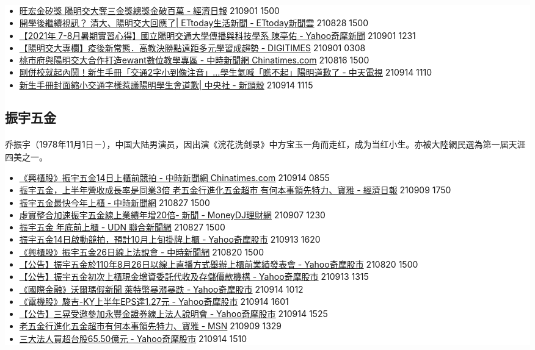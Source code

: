 - [旺宏金矽獎 陽明交大奪三金獎總獎金破百萬 - 經濟日報](https://money.udn.com/money/story/5612/5715466 "旺宏金矽獎 陽明交大奪三金獎總獎金破百萬 - 經濟日報") 210901 1500
- [開學後繼續視訊？ 清大、陽明交大回應了| ETtoday生活新聞 - ETtoday新聞雲](https://www.ettoday.net/news/20210828/2066683.htm "開學後繼續視訊？ 清大、陽明交大回應了| ETtoday生活新聞 - ETtoday新聞雲") 210828 1500
- [【2021年 7-8月暑期實習心得】國立陽明交通大學傳播與科技學系 陳亭佑 - Yahoo奇摩新聞](https://tw.news.yahoo.com/2021%E5%B9%B4-7-8%E6%9C%88%E6%9A%91%E6%9C%9F%E5%AF%A6%E7%BF%92%E5%BF%83%E5%BE%97-%E5%9C%8B%E7%AB%8B%E9%99%BD%E6%98%8E%E4%BA%A4%E9%80%9A%E5%A4%A7%E5%AD%B8%E5%82%B3%E6%92%AD%E8%88%87%E7%A7%91%E6%8A%80%E5%AD%B8%E7%B3%BB-%E9%99%B3%E4%BA%AD%E4%BD%91-043110397.html "【2021年 7-8月暑期實習心得】國立陽明交通大學傳播與科技學系 陳亭佑 - Yahoo奇摩新聞") 210901 1231
- [【陽明交大專欄】疫後新常態．高教決勝點遠距多元學習成趨勢 - DIGITIMES](https://www.digitimes.com.tw/iot/article.asp?cat=158&cat1=20&id=0000618194_A8Y23W8L8H6G4K5Y59OGE "【陽明交大專欄】疫後新常態．高教決勝點遠距多元學習成趨勢 - DIGITIMES") 210901 0308
- [桃市府與陽明交大合作打造ewant數位教學專區 - 中時新聞網 Chinatimes.com](https://www.chinatimes.com/realtimenews/20210816004432-260405 "桃市府與陽明交大合作打造ewant數位教學專區 - 中時新聞網 Chinatimes.com") 210816 1500
- [剛併校就起內鬨！新生手冊「交通2字小到像注音」…學生氣喊「瞧不起」陽明道歉了 - 中天電視](https://gotv.ctitv.com.tw/2021/09/1881072.htm "剛併校就起內鬨！新生手冊「交通2字小到像注音」…學生氣喊「瞧不起」陽明道歉了 - 中天電視") 210914 1110
- [新生手冊封面縮小交通字樣惹議陽明學生會道歉| 中央社 - 新頭殼](https://newtalk.tw/news/view/2021-09-14/636066 "新生手冊封面縮小交通字樣惹議陽明學生會道歉| 中央社 - 新頭殼") 210914 1115

## 振宇五金

乔振宇（1978年11月1日－），中国大陆男演员，因出演《浣花洗剑录》中方宝玉一角而走红，成为当红小生。亦被大陸網民選為第一屆天涯四美之一。
- [《興櫃股》振宇五金14日上櫃前競拍 - 中時新聞網 Chinatimes.com](https://www.chinatimes.com/realtimenews/20210914001158-260410 "《興櫃股》振宇五金14日上櫃前競拍 - 中時新聞網 Chinatimes.com") 210914 0855
- [振宇五金，上半年營收成長率是同業3倍 老五金行進化五金超市 有何本事領先特力、寶雅 - 經濟日報](https://money.udn.com/money/story/5612/5734374 "振宇五金，上半年營收成長率是同業3倍 老五金行進化五金超市 有何本事領先特力、寶雅 - 經濟日報") 210909 1750
- [振宇五金最快今年上櫃 - 中時新聞網](https://wantrich.chinatimes.com/news/20210827S451690 "振宇五金最快今年上櫃 - 中時新聞網") 210827 1500
- [虛實整合加速振宇五金線上業績年增20倍- 新聞 - MoneyDJ理財網](https://www.moneydj.com/kmdj/news/newsviewer.aspx?a=79c46ab4-4ec3-4511-ad93-aea12d36f473 "虛實整合加速振宇五金線上業績年增20倍- 新聞 - MoneyDJ理財網") 210907 1230
- [振宇五金 年底前上櫃 - UDN 聯合新聞網](https://udn.com/news/story/7254/5702355 "振宇五金 年底前上櫃 - UDN 聯合新聞網") 210827 1500
- [振宇五金14日啟動競拍，預計10月上旬掛牌上櫃 - Yahoo奇摩股市](https://tw.stock.yahoo.com/news/%E6%8C%AF%E5%AE%87%E4%BA%94%E9%87%9114%E6%97%A5%E5%95%9F%E5%8B%95%E7%AB%B6%E6%8B%8D-%E9%A0%90%E8%A8%8810%E6%9C%88%E4%B8%8A%E6%97%AC%E6%8E%9B%E7%89%8C%E4%B8%8A%E6%AB%83-082049058.html?bcmt=1 "振宇五金14日啟動競拍，預計10月上旬掛牌上櫃 - Yahoo奇摩股市") 210913 1620
- [《興櫃股》振宇五金26日線上法說會 - 中時新聞網](https://wantrich.chinatimes.com/news/20210820S443736 "《興櫃股》振宇五金26日線上法說會 - 中時新聞網") 210820 1500
- [【公告】振宇五金於110年8月26日以線上直播方式舉辦上櫃前業績發表會 - Yahoo奇摩股市](https://tw.stock.yahoo.com/news/%E5%85%AC%E5%91%8A-%E6%8C%AF%E5%AE%87%E4%BA%94%E9%87%91%E6%96%BC110%E5%B9%B48%E6%9C%8826%E6%97%A5%E4%BB%A5%E7%B7%9A%E4%B8%8A%E7%9B%B4%E6%92%AD%E6%96%B9%E5%BC%8F%E8%88%89%E8%BE%A6%E4%B8%8A%E6%AB%83%E5%89%8D%E6%A5%AD%E7%B8%BE%E7%99%BC%E8%A1%A8%E6%9C%83-071331218.html "【公告】振宇五金於110年8月26日以線上直播方式舉辦上櫃前業績發表會 - Yahoo奇摩股市") 210820 1500
- [【公告】振宇五金初次上櫃現金增資委託代收及存儲價款機構 - Yahoo奇摩股市](https://tw.stock.yahoo.com/news/%E5%85%AC%E5%91%8A-%E6%8C%AF%E5%AE%87%E4%BA%94%E9%87%91%E5%88%9D%E6%AC%A1%E4%B8%8A%E6%AB%83%E7%8F%BE%E9%87%91%E5%A2%9E%E8%B3%87%E5%A7%94%E8%A8%97%E4%BB%A3%E6%94%B6%E5%8F%8A%E5%AD%98%E5%84%B2%E5%83%B9%E6%AC%BE%E6%A9%9F%E6%A7%8B-094732758.html "【公告】振宇五金初次上櫃現金增資委託代收及存儲價款機構 - Yahoo奇摩股市") 210913 1315
- [《國際金融》沃爾瑪假新聞 萊特幣暴漲暴跌 - Yahoo奇摩股市](https://tw.stock.yahoo.com/news/%E5%9C%8B%E9%9A%9B%E9%87%91%E8%9E%8D-%E6%B2%83%E7%88%BE%E7%91%AA%E5%81%87%E6%96%B0%E8%81%9E-%E8%90%8A%E7%89%B9%E5%B9%A3%E6%9A%B4%E6%BC%B2%E6%9A%B4%E8%B7%8C-021224511.html "《國際金融》沃爾瑪假新聞 萊特幣暴漲暴跌 - Yahoo奇摩股市") 210914 1012
- [《電機股》駿吉-KY上半年EPS達1.27元 - Yahoo奇摩股市](https://tw.stock.yahoo.com/news/%E9%9B%BB%E6%A9%9F%E8%82%A1-%E9%A7%BF%E5%90%89-ky%E4%B8%8A%E5%8D%8A%E5%B9%B4eps%E9%81%941-27%E5%85%83-080112934.html?bcmt=1 "《電機股》駿吉-KY上半年EPS達1.27元 - Yahoo奇摩股市") 210914 1601
- [【公告】三晃受邀參加永豐金證券線上法人說明會 - Yahoo奇摩股市](https://tw.stock.yahoo.com/news/%E5%85%AC%E5%91%8A-%E4%B8%89%E6%99%83%E5%8F%97%E9%82%80%E5%8F%83%E5%8A%A0%E6%B0%B8%E8%B1%90%E9%87%91%E8%AD%89%E5%88%B8%E7%B7%9A%E4%B8%8A%E6%B3%95%E4%BA%BA%E8%AA%AA%E6%98%8E%E6%9C%83-072504603.html "【公告】三晃受邀參加永豐金證券線上法人說明會 - Yahoo奇摩股市") 210914 1525
- [老五金行進化五金超市有何本事領先特力、寶雅 - MSN](https://www.msn.com/zh-tw/money/topstories/%E8%80%81%E4%BA%94%E9%87%91%E8%A1%8C%E9%80%B2%E5%8C%96%E4%BA%94%E9%87%91%E8%B6%85%E5%B8%82-%E6%9C%89%E4%BD%95%E6%9C%AC%E4%BA%8B%E9%A0%98%E5%85%88%E7%89%B9%E5%8A%9B-%E5%AF%B6%E9%9B%85/ar-AAOdIra "老五金行進化五金超市有何本事領先特力、寶雅 - MSN") 210909 1329
- [三大法人買超台股65.50億元 - Yahoo奇摩股市](https://tw.stock.yahoo.com/news/%E4%B8%89%E5%A4%A7%E6%B3%95%E4%BA%BA%E8%B2%B7%E8%B6%85%E5%8F%B0%E8%82%A165-50%E5%84%84%E5%85%83-071015744.html "三大法人買超台股65.50億元 - Yahoo奇摩股市") 210914 1510